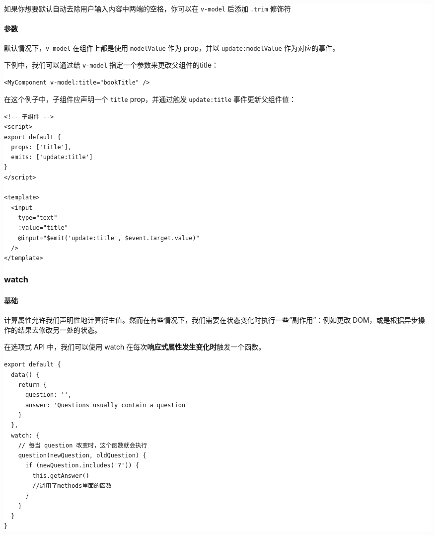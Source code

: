 如果你想要默认自动去除用户输入内容中两端的空格，你可以在 `v-model` 后添加 `.trim` 修饰符

#### 参数

默认情况下，`v-model` 在组件上都是使用 `modelValue` 作为 prop，并以 `update:modelValue` 作为对应的事件。

下例中，我们可以通过给 `v-model` 指定一个参数来更改父组件的title：

```
<MyComponent v-model:title="bookTitle" />
```

在这个例子中，子组件应声明一个 `title` prop，并通过触发 `update:title` 事件更新父组件值：

```
<!-- 子组件 -->
<script>
export default {
  props: ['title'],
  emits: ['update:title']
}
</script>

<template>
  <input
    type="text"
    :value="title"
    @input="$emit('update:title', $event.target.value)"
  />
</template>
```

### watch

#### 基础

计算属性允许我们声明性地计算衍生值。然而在有些情况下，我们需要在状态变化时执行一些“副作用”：例如更改 DOM，或是根据异步操作的结果去修改另一处的状态。

在选项式 API 中，我们可以使用 watch 在每次**响应式属性发生变化时**触发一个函数。

```
export default {
  data() {
    return {
      question: '',
      answer: 'Questions usually contain a question'
    }
  },
  watch: {
    // 每当 question 改变时，这个函数就会执行
    question(newQuestion, oldQuestion) {
      if (newQuestion.includes('?')) {
        this.getAnswer()
        //调用了methods里面的函数
      }
    }
  }
}
```
